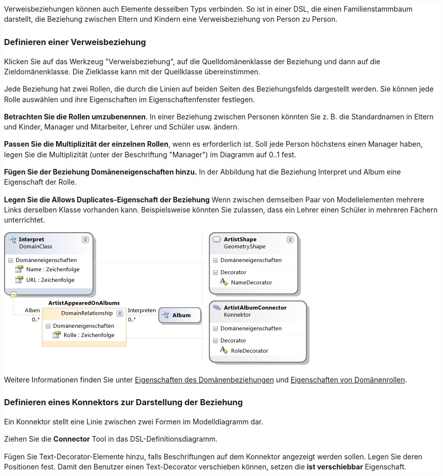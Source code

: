  Verweisbeziehungen können auch Elemente desselben Typs verbinden. So ist in einer DSL, die einen Familienstammbaum darstellt, die Beziehung zwischen Eltern und Kindern eine Verweisbeziehung von Person zu Person.

### <a name="define-a-reference-relationship"></a>Definieren einer Verweisbeziehung
 Klicken Sie auf das Werkzeug "Verweisbeziehung", auf die Quelldomänenklasse der Beziehung und dann auf die Zieldomänenklasse. Die Zielklasse kann mit der Quellklasse übereinstimmen.

 Jede Beziehung hat zwei Rollen, die durch die Linien auf beiden Seiten des Beziehungsfelds dargestellt werden. Sie können jede Rolle auswählen und ihre Eigenschaften im Eigenschaftenfenster festlegen.

 **Betrachten Sie die Rollen umzubenennen**. In einer Beziehung zwischen Personen könnten Sie z. B. die Standardnamen in Eltern und Kinder, Manager und Mitarbeiter, Lehrer und Schüler usw. ändern.

 **Passen Sie die Multiplizität der einzelnen Rollen**, wenn es erforderlich ist. Soll jede Person höchstens einen Manager haben, legen Sie die Multiplizität (unter der Beschriftung "Manager") im Diagramm auf 0..1 fest.

 **Fügen Sie der Beziehung Domäneneigenschaften hinzu.** In der Abbildung hat die Beziehung Interpret und Album eine Eigenschaft der Rolle.

 **Legen Sie die Allows Duplicates-Eigenschaft der Beziehung** Wenn zwischen demselben Paar von Modellelementen mehrere Links derselben Klasse vorhanden kann. Beispielsweise könnten Sie zulassen, dass ein Lehrer einen Schüler in mehreren Fächern unterrichtet.

 ![Formzuordnungen für Verbindungen](../modeling/media/music_connector.png)

 Weitere Informationen finden Sie unter [Eigenschaften des Domänenbeziehungen](../modeling/properties-of-domain-relationships.md) und [Eigenschaften von Domänenrollen](../modeling/properties-of-domain-roles.md).

### <a name="define-a-connector-to-display-the-relationship"></a>Definieren eines Konnektors zur Darstellung der Beziehung
 Ein Konnektor stellt eine Linie zwischen zwei Formen im Modelldiagramm dar.

 Ziehen Sie die **Connector** Tool in das DSL-Definitionsdiagramm.

 Fügen Sie Text-Decorator-Elemente hinzu, falls Beschriftungen auf dem Konnektor angezeigt werden sollen. Legen Sie deren Positionen fest. Damit den Benutzer einen Text-Decorator verschieben können, setzen die **ist verschiebbar** Eigenschaft.

